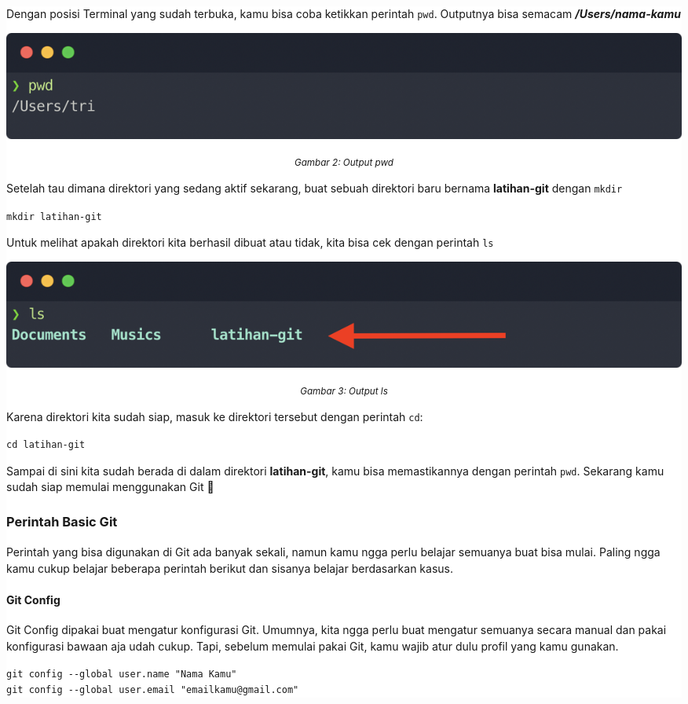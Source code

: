 Dengan posisi Terminal yang sudah terbuka, kamu bisa coba ketikkan perintah `pwd`. Outputnya bisa semacam **_/Users/nama-kamu_**

<img src="images/pwd-output.png" width="100%" alt="PWD Output" />
<p align="center"><small><i>Gambar 2: Output pwd</i></small></p>

Setelah tau dimana direktori yang sedang aktif sekarang, buat sebuah direktori baru bernama **latihan-git** dengan `mkdir`

```shell
mkdir latihan-git
```

Untuk melihat apakah direktori kita berhasil dibuat atau tidak, kita bisa cek dengan perintah `ls`

<img src="images/ls-output.png" width="100%" alt="LS Output" />
<p align="center"><small><i>Gambar 3: Output ls</i></small></p>

Karena direktori kita sudah siap, masuk ke direktori tersebut dengan perintah `cd`:

```shell
cd latihan-git
```

Sampai di sini kita sudah berada di dalam direktori **latihan-git**, kamu bisa memastikannya dengan perintah `pwd`. Sekarang kamu sudah siap memulai menggunakan Git 🙌

### Perintah Basic Git

Perintah yang bisa digunakan di Git ada banyak sekali, namun kamu ngga perlu belajar semuanya buat bisa mulai. Paling ngga kamu cukup belajar beberapa perintah berikut dan sisanya belajar berdasarkan kasus.

#### Git Config

Git Config dipakai buat mengatur konfigurasi Git. Umumnya, kita ngga perlu buat mengatur semuanya secara manual dan pakai konfigurasi bawaan aja udah cukup. Tapi, sebelum memulai pakai Git, kamu wajib atur dulu profil yang kamu gunakan.

```shell
git config --global user.name "Nama Kamu"
git config --global user.email "emailkamu@gmail.com"
```
